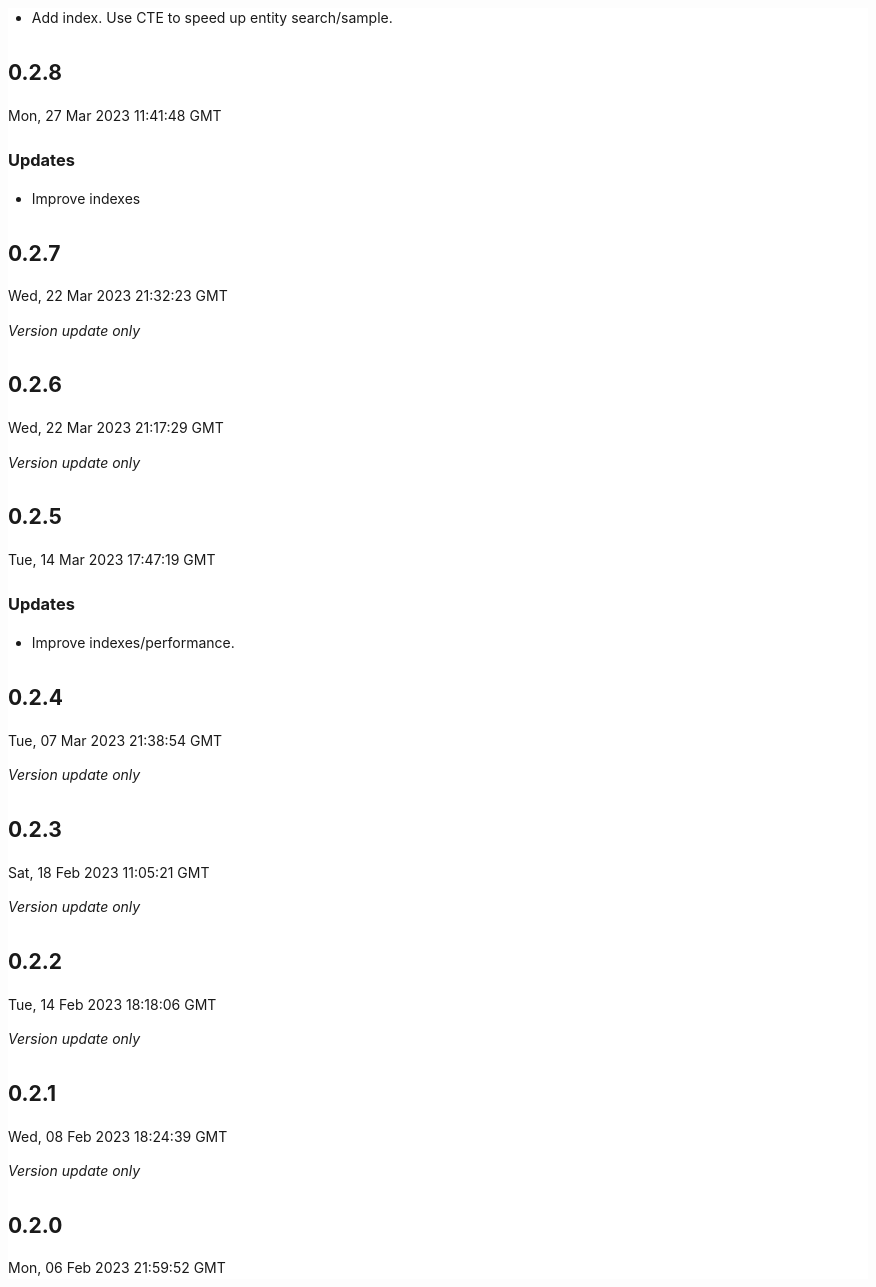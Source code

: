 - Add index. Use CTE to speed up entity search/sample.

## 0.2.8
Mon, 27 Mar 2023 11:41:48 GMT

### Updates

- Improve indexes

## 0.2.7
Wed, 22 Mar 2023 21:32:23 GMT

_Version update only_

## 0.2.6
Wed, 22 Mar 2023 21:17:29 GMT

_Version update only_

## 0.2.5
Tue, 14 Mar 2023 17:47:19 GMT

### Updates

- Improve indexes/performance.

## 0.2.4
Tue, 07 Mar 2023 21:38:54 GMT

_Version update only_

## 0.2.3
Sat, 18 Feb 2023 11:05:21 GMT

_Version update only_

## 0.2.2
Tue, 14 Feb 2023 18:18:06 GMT

_Version update only_

## 0.2.1
Wed, 08 Feb 2023 18:24:39 GMT

_Version update only_

## 0.2.0
Mon, 06 Feb 2023 21:59:52 GMT

